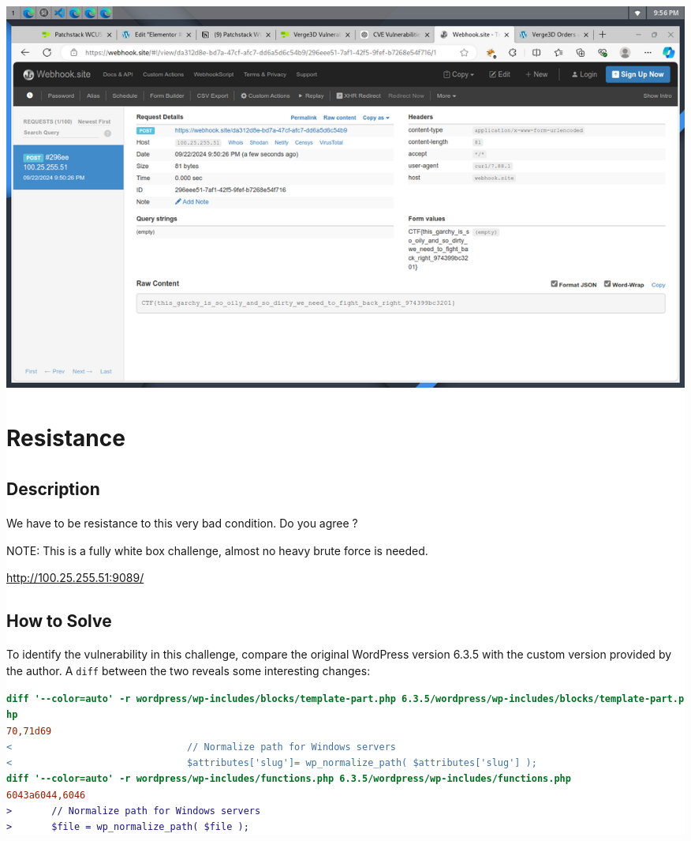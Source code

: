 ![](./imgs/image_cJWtsAfX.png)

# **Resistance**

## Description

We have to be resistance to this very bad condition. Do you agree ?

NOTE: This is a fully white box challenge, almost no heavy brute force is needed.

<http://100.25.255.51:9089/>

## How to Solve

To identify the vulnerability in this challenge, compare the original WordPress version 6.3.5 with the custom version provided by the author. A `diff` between the two reveals some interesting changes:

```diff
diff '--color=auto' -r wordpress/wp-includes/blocks/template-part.php 6.3.5/wordpress/wp-includes/blocks/template-part.php
70,71d69
<                               // Normalize path for Windows servers
<                               $attributes['slug']= wp_normalize_path( $attributes['slug'] );
diff '--color=auto' -r wordpress/wp-includes/functions.php 6.3.5/wordpress/wp-includes/functions.php
6043a6044,6046
>       // Normalize path for Windows servers
>       $file = wp_normalize_path( $file );

```
